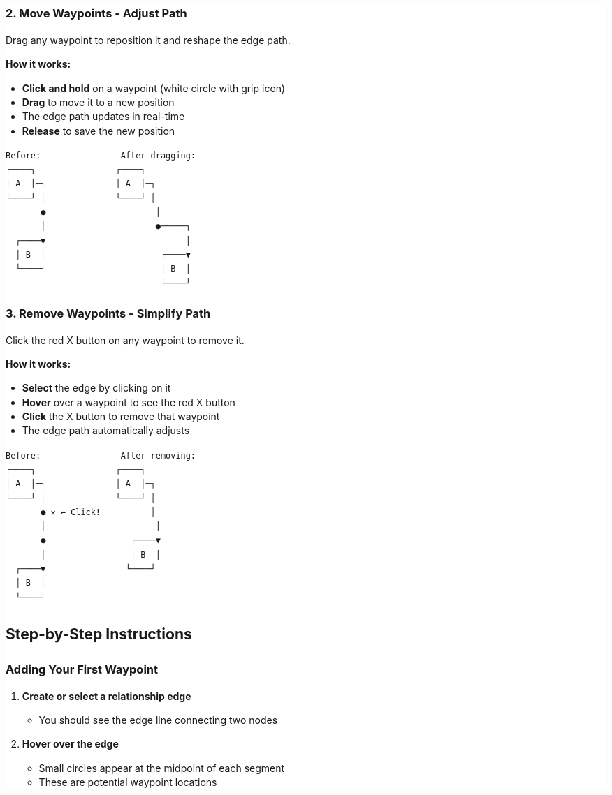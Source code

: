 ### 2. **Move Waypoints** - Adjust Path
Drag any waypoint to reposition it and reshape the edge path.

**How it works:**
- **Click and hold** on a waypoint (white circle with grip icon)
- **Drag** to move it to a new position
- The edge path updates in real-time
- **Release** to save the new position

```
Before:                After dragging:
┌────┐                ┌────┐
│ A  │─┐              │ A  │─┐
└────┘ │              └────┘ │
       ●                      │
       │                      ●─────┐
  ┌────▼                            │
  │ B  │                       ┌────▼
  └────┘                       │ B  │
                               └────┘
```

### 3. **Remove Waypoints** - Simplify Path
Click the red X button on any waypoint to remove it.

**How it works:**
- **Select** the edge by clicking on it
- **Hover** over a waypoint to see the red X button
- **Click** the X button to remove that waypoint
- The edge path automatically adjusts

```
Before:                After removing:
┌────┐                ┌────┐
│ A  │─┐              │ A  │─┐
└────┘ │              └────┘ │
       ● ✕ ← Click!          │
       │                      │
       ●                 ┌────▼
       │                 │ B  │
  ┌────▼                └────┘
  │ B  │
  └────┘
```

## Step-by-Step Instructions

### Adding Your First Waypoint

1. **Create or select a relationship edge**
   - You should see the edge line connecting two nodes

2. **Hover over the edge**
   - Small circles appear at the midpoint of each segment
   - These are potential waypoint locations
